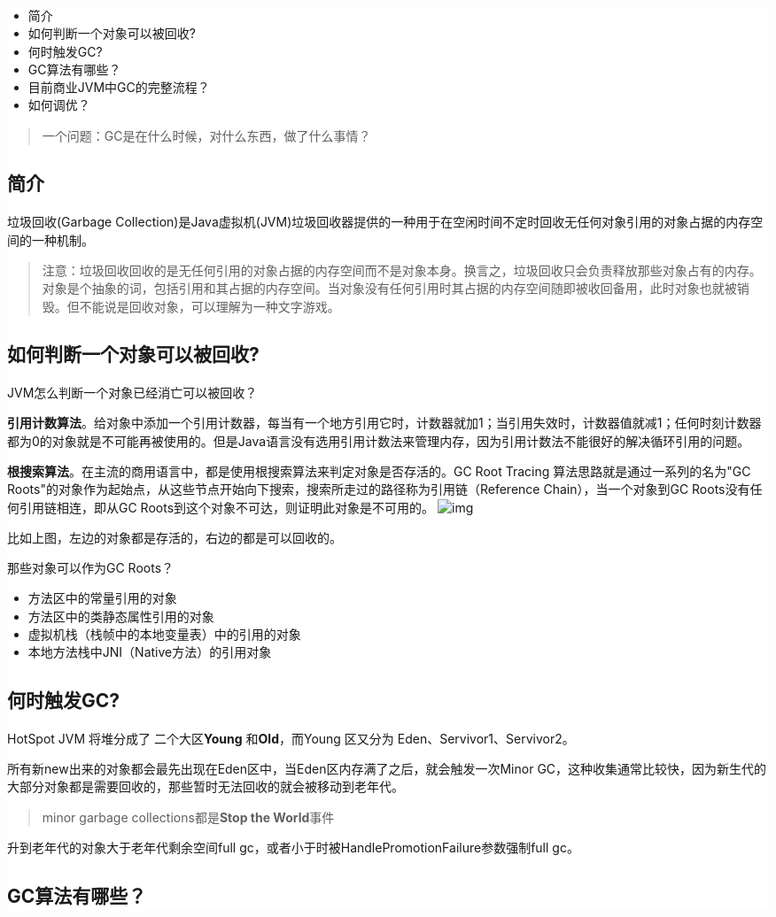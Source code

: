 - 简介
- 如何判断一个对象可以被回收?
- 何时触发GC?
- GC算法有哪些？
- 目前商业JVM中GC的完整流程？
- 如何调优？



>  一个问题：GC是在什么时候，对什么东西，做了什么事情？



## 简介

垃圾回收(Garbage Collection)是Java虚拟机(JVM)垃圾回收器提供的一种用于在空闲时间不定时回收无任何对象引用的对象占据的内存空间的一种机制。

> 注意：垃圾回收回收的是无任何引用的对象占据的内存空间而不是对象本身。换言之，垃圾回收只会负责释放那些对象占有的内存。对象是个抽象的词，包括引用和其占据的内存空间。当对象没有任何引用时其占据的内存空间随即被收回备用，此时对象也就被销毁。但不能说是回收对象，可以理解为一种文字游戏。



## 如何判断一个对象可以被回收?

JVM怎么判断一个对象已经消亡可以被回收？

**引用计数算法**。给对象中添加一个引用计数器，每当有一个地方引用它时，计数器就加1；当引用失效时，计数器值就减1；任何时刻计数器都为0的对象就是不可能再被使用的。但是Java语言没有选用引用计数法来管理内存，因为引用计数法不能很好的解决循环引用的问题。

**根搜索算法**。在主流的商用语言中，都是使用根搜索算法来判定对象是否存活的。GC Root Tracing 算法思路就是通过一系列的名为"GC  Roots"的对象作为起始点，从这些节点开始向下搜索，搜索所走过的路径称为引用链（Reference Chain），当一个对象到GC Roots没有任何引用链相连，即从GC Roots到这个对象不可达，则证明此对象是不可用的。
![img](https://pic4.zhimg.com/80/cb06b4bd6d62cf310b7f3014ab5cb2fc_720w.jpg)      

比如上图，左边的对象都是存活的，右边的都是可以回收的。

那些对象可以作为GC Roots？

- 方法区中的常量引用的对象
- 方法区中的类静态属性引用的对象
- 虚拟机栈（栈帧中的本地变量表）中的引用的对象
- 本地方法栈中JNI（Native方法）的引用对象

## 

## 何时触发GC?

HotSpot JVM 将堆分成了 二个大区**Young** 和**Old**，而Young 区又分为 Eden、Servivor1、Servivor2。

所有新new出来的对象都会最先出现在Eden区中，当Eden区内存满了之后，就会触发一次Minor GC，这种收集通常比较快，因为新生代的大部分对象都是需要回收的，那些暂时无法回收的就会被移动到老年代。

> minor garbage collections都是**Stop the World**事件

升到老年代的对象大于老年代剩余空间full gc，或者小于时被HandlePromotionFailure参数强制full gc。



## GC算法有哪些？
